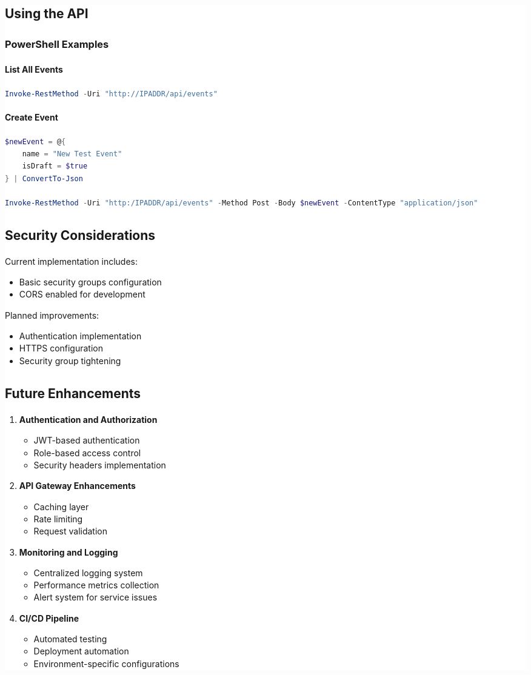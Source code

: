## Using the API

### PowerShell Examples

#### List All Events
```powershell
Invoke-RestMethod -Uri "http://IPADDR/api/events"
```

#### Create Event
```powershell
$newEvent = @{
    name = "New Test Event"
    isDraft = $true
} | ConvertTo-Json

Invoke-RestMethod -Uri "http:/IPADDR/api/events" -Method Post -Body $newEvent -ContentType "application/json"
```

## Security Considerations

Current implementation includes:
- Basic security groups configuration
- CORS enabled for development

Planned improvements:
- Authentication implementation
- HTTPS configuration
- Security group tightening

## Future Enhancements

1. **Authentication and Authorization**
   - JWT-based authentication
   - Role-based access control
   - Security headers implementation

2. **API Gateway Enhancements**
   - Caching layer
   - Rate limiting
   - Request validation

3. **Monitoring and Logging**
   - Centralized logging system
   - Performance metrics collection
   - Alert system for service issues

4. **CI/CD Pipeline**
   - Automated testing
   - Deployment automation
   - Environment-specific configurations
